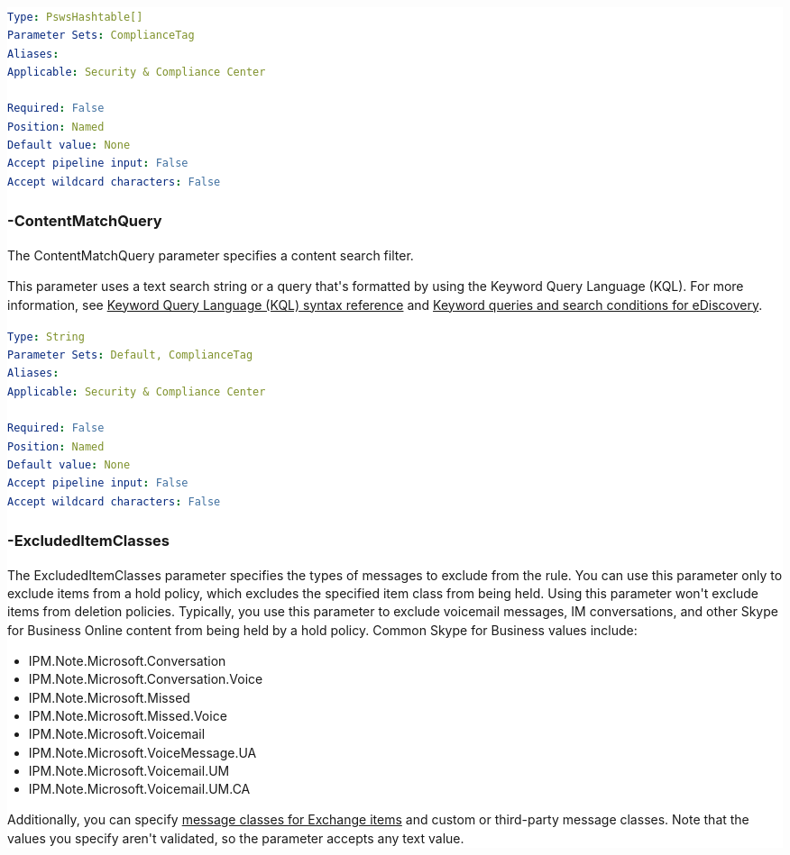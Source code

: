 ```yaml
Type: PswsHashtable[]
Parameter Sets: ComplianceTag
Aliases:
Applicable: Security & Compliance Center

Required: False
Position: Named
Default value: None
Accept pipeline input: False
Accept wildcard characters: False
```

### -ContentMatchQuery
The ContentMatchQuery parameter specifies a content search filter.

This parameter uses a text search string or a query that's formatted by using the Keyword Query Language (KQL). For more information, see [Keyword Query Language (KQL) syntax reference](https://docs.microsoft.com/sharepoint/dev/general-development/keyword-query-language-kql-syntax-reference) and [Keyword queries and search conditions for eDiscovery](https://docs.microsoft.com/microsoft-365/compliance/keyword-queries-and-search-conditions).

```yaml
Type: String
Parameter Sets: Default, ComplianceTag
Aliases:
Applicable: Security & Compliance Center

Required: False
Position: Named
Default value: None
Accept pipeline input: False
Accept wildcard characters: False
```

### -ExcludedItemClasses
The ExcludedItemClasses parameter specifies the types of messages to exclude from the rule. You can use this parameter only to exclude items from a hold policy, which excludes the specified item class from being held. Using this parameter won't exclude items from deletion policies. Typically, you use this parameter to exclude voicemail messages, IM conversations, and other Skype for Business Online content from being held by a hold policy. Common Skype for Business values include:

- IPM.Note.Microsoft.Conversation
- IPM.Note.Microsoft.Conversation.Voice
- IPM.Note.Microsoft.Missed
- IPM.Note.Microsoft.Missed.Voice
- IPM.Note.Microsoft.Voicemail
- IPM.Note.Microsoft.VoiceMessage.UA
- IPM.Note.Microsoft.Voicemail.UM
- IPM.Note.Microsoft.Voicemail.UM.CA

Additionally, you can specify [message classes for Exchange items](https://docs.microsoft.com/office/vba/outlook/concepts/forms/item-types-and-message-classes) and custom or third-party message classes. Note that the values you specify aren't validated, so the parameter accepts any text value.
